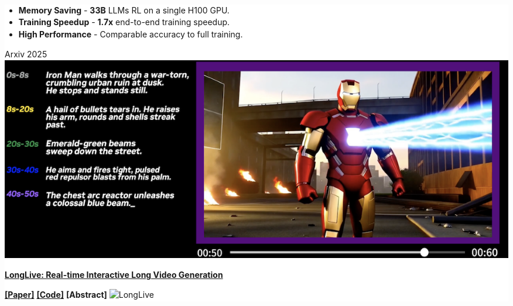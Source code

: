 - **Memory Saving** - **33B** LLMs RL on a single H100 GPU.
- **Training Speedup** - **1.7x** end-to-end training speedup. 
- **High Performance** - Comparable accuracy to full training.

</div>
</div>


<div class='paper-box'><div class='paper-box-image'><div><div class="badge">Arxiv 2025</div><img src='https://github.com/yukang2017/yukang2017.github.io/raw/main/images/longlive-logo.png' alt="sym" width="100%"></div></div>
<div class='paper-box-text' markdown="1">

[**LongLive: Real-time Interactive Long Video Generation**](https://arxiv.org/abs/2509.22622) 
<div style="display: inline">
    <a href="https://arxiv.org/abs/2509.22622"> <strong>[Paper]</strong></a>
    <a href="https://github.com/NVlabs/LongLive"> <strong>[Code]</strong></a>
    <a class="fakelink" onclick="$(this).siblings('.abstract').slideToggle()" ><strong>[Abstract]</strong></a>
    <div class="abstract"  style="overflow: hidden; display: none;">  
        <p> We present LongLive, a frame-level autoregressive (AR) framework for real-time and interactive long video generation. Long video generation presents challenges in both efficiency and quality. Diffusion and Diffusion-Forcing models can produce high-quality videos but suffer from low efficiency due to bidirectional attention. Causal attention AR models support KV caching for faster inference, but often degrade in quality on long videos due to memory challenges during long-video training. In addition, beyond static prompt-based generation, interactive capabilities, such as streaming prompt inputs, are critical for dynamic content creation, enabling users to guide narratives in real time. This interactive requirement significantly increases complexity, especially in ensuring visual consistency and semantic coherence during prompt transitions. To address these challenges, LongLive adopts a causal, frame-level AR design that integrates a KV-recache mechanism that refreshes cached states with new prompts for smooth, adherent switches; streaming long tuning to enable long video training and to align training and inference (train-long-test-long); and short window attention paired with a frame-level attention sink, shorten as frame sink, preserving long-range consistency while enabling faster generation. With these key designs, LongLive fine-tunes a 1.3B-parameter short-clip model to minute-long generation in just 32 GPU-days. At inference, LongLive sustains 20.7 FPS on a single NVIDIA H100, achieves strong performance on VBench in both short and long videos. LongLive supports up to 240-second videos on a single H100 GPU. LongLive further supports INT8-quantized inference with only marginal quality loss. </p>
    </div>
<img src='https://img.shields.io/github/stars/NVlabs/LongLive.svg?style=social&label=Star' alt="LongLive" height="100%">
</div>
